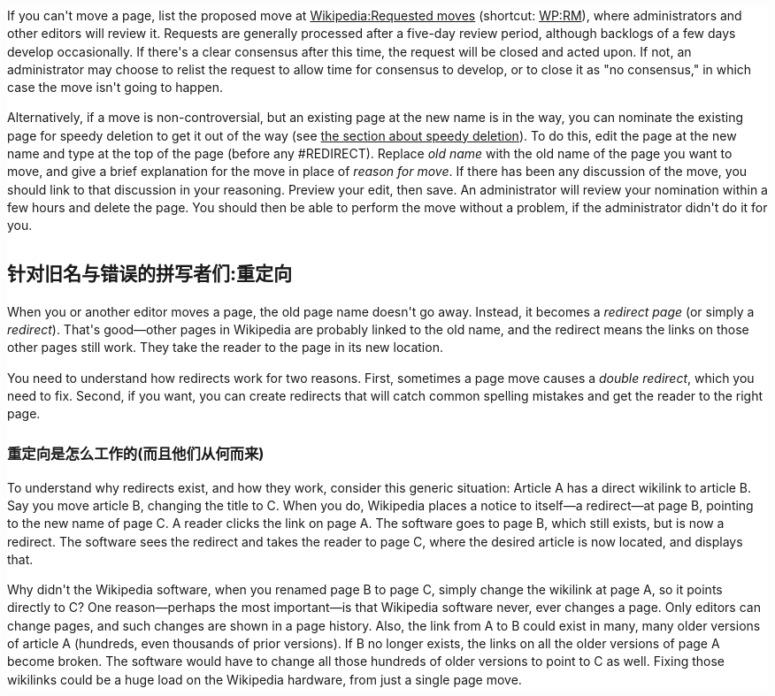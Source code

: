 If you can't move a page, list the proposed move at [Wikipedia:Requested
moves](https://zh.wikipedia.org/wiki/Wikipedia:Requested_moves "wikilink")
(shortcut: [WP:RM](https://zh.wikipedia.org/wiki/WP:RM "wikilink")),
where administrators and other editors will review it. Requests are
generally processed after a five-day review period, although backlogs of
a few days develop occasionally. If there's a clear consensus after this
time, the request will be closed and acted upon. If not, an
administrator may choose to relist the request to allow time for
consensus to develop, or to close it as "no consensus," in which case
the move isn't going to happen.

Alternatively, if a move is non-controversial, but an existing page at
the new name is in the way, you can nominate the existing page for
speedy deletion to get it out of the way (see [the section about speedy
deletion](https://zh.wikipedia.org/wiki/Help:Wikipedia:_The_Missing_Manual/Building_a_stronger_encyclopedia/Deleting_existing_articles#Speedy_deletion "wikilink")).
To do this, edit the page at the new name and type  at the top of the
page (before any \#REDIRECT). Replace *old name* with the old name of
the page you want to move, and give a brief explanation for the move in
place of *reason for move*. If there has been any discussion of the
move, you should link to that discussion in your reasoning. Preview your
edit, then save. An administrator will review your nomination within a
few hours and delete the page. You should then be able to perform the
move without a problem, if the administrator didn't do it for you.

## 针对旧名与错误的拼写者们:重定向

When you or another editor moves a page, the old page name doesn't go
away. Instead, it becomes a *redirect page* (or simply a *redirect*).
That's good—other pages in Wikipedia are probably linked to the old
name, and the redirect means the links on those other pages still work.
They take the reader to the page in its new location.

You need to understand how redirects work for two reasons. First,
sometimes a page move causes a *double redirect*, which you need to fix.
Second, if you want, you can create redirects that will catch common
spelling mistakes and get the reader to the right page.

### 重定向是怎么工作的(而且他们从何而来)

To understand why redirects exist, and how they work, consider this
generic situation: Article A has a direct wikilink to article B. Say you
move article B, changing the title to C. When you do, Wikipedia places a
notice to itself—a redirect—at page B, pointing to the new name of page
C. A reader clicks the link on page A. The software goes to page B,
which still exists, but is now a redirect. The software sees the
redirect and takes the reader to page C, where the desired article is
now located, and displays that.

Why didn't the Wikipedia software, when you renamed page B to page C,
simply change the wikilink at page A, so it points directly to C? One
reason—perhaps the most important—is that Wikipedia software never, ever
changes a page. Only editors can change pages, and such changes are
shown in a page history. Also, the link from A to B could exist in many,
many older versions of article A (hundreds, even thousands of prior
versions). If B no longer exists, the links on all the older versions of
page A become broken. The software would have to change all those
hundreds of older versions to point to C as well. Fixing those wikilinks
could be a huge load on the Wikipedia hardware, from just a single page
move.
